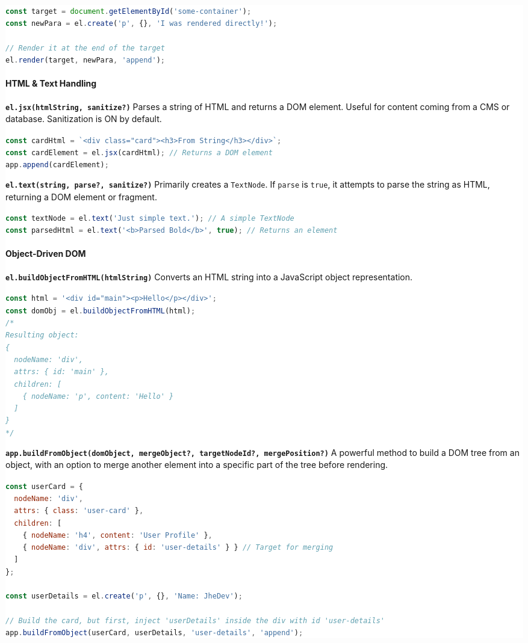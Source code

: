 ```javascript
const target = document.getElementById('some-container');
const newPara = el.create('p', {}, 'I was rendered directly!');

// Render it at the end of the target
el.render(target, newPara, 'append');
```

#### HTML & Text Handling

**`el.jsx(htmlString, sanitize?)`**
Parses a string of HTML and returns a DOM element. Useful for content coming from a CMS or database. Sanitization is ON by default.

```javascript
const cardHtml = `<div class="card"><h3>From String</h3></div>`;
const cardElement = el.jsx(cardHtml); // Returns a DOM element
app.append(cardElement);
```

**`el.text(string, parse?, sanitize?)`**
Primarily creates a `TextNode`. If `parse` is `true`, it attempts to parse the string as HTML, returning a DOM element or fragment.

```javascript
const textNode = el.text('Just simple text.'); // A simple TextNode
const parsedHtml = el.text('<b>Parsed Bold</b>', true); // Returns an element
```

#### Object-Driven DOM

**`el.buildObjectFromHTML(htmlString)`**
Converts an HTML string into a JavaScript object representation.

```javascript
const html = '<div id="main"><p>Hello</p></div>';
const domObj = el.buildObjectFromHTML(html);
/*
Resulting object:
{
  nodeName: 'div',
  attrs: { id: 'main' },
  children: [
    { nodeName: 'p', content: 'Hello' }
  ]
}
*/
```

**`app.buildFromObject(domObject, mergeObject?, targetNodeId?, mergePosition?)`**
A powerful method to build a DOM tree from an object, with an option to merge another element into a specific part of the tree before rendering.

```javascript
const userCard = {
  nodeName: 'div',
  attrs: { class: 'user-card' },
  children: [
    { nodeName: 'h4', content: 'User Profile' },
    { nodeName: 'div', attrs: { id: 'user-details' } } // Target for merging
  ]
};

const userDetails = el.create('p', {}, 'Name: JheDev');

// Build the card, but first, inject 'userDetails' inside the div with id 'user-details'
app.buildFromObject(userCard, userDetails, 'user-details', 'append');
```
